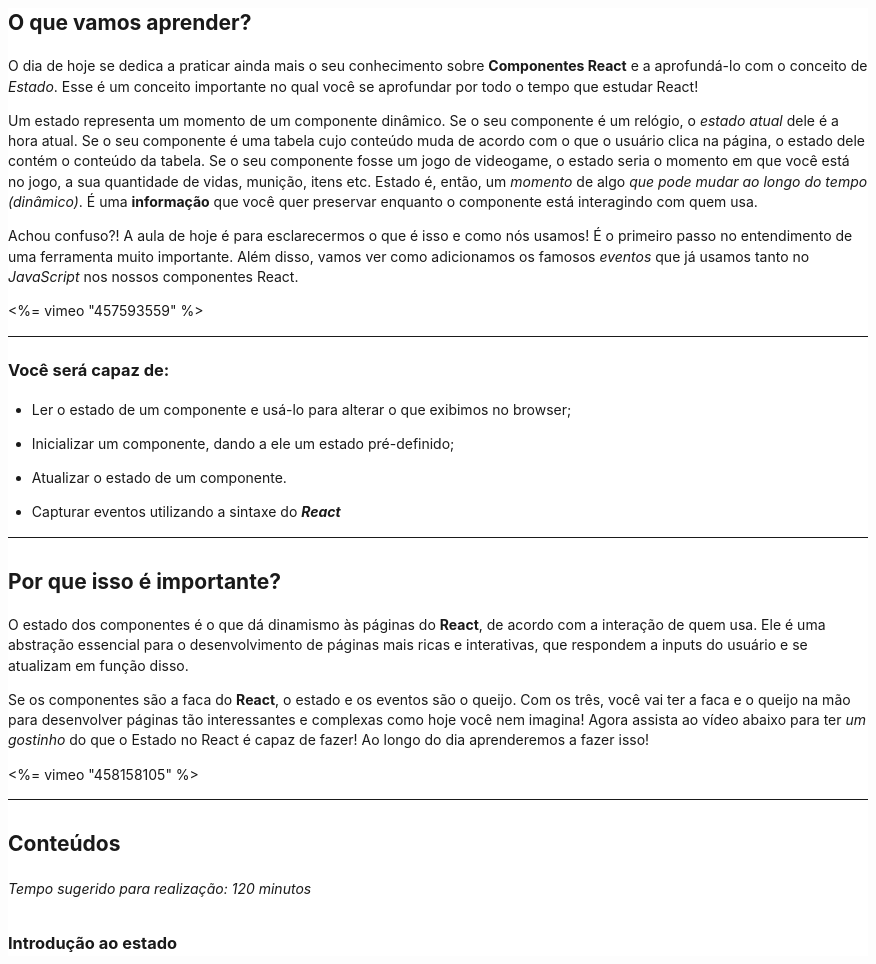 ## O que vamos aprender?

O dia de hoje se dedica a praticar ainda mais o seu conhecimento sobre **Componentes React** e a aprofundá-lo com o conceito de _Estado_. Esse é um conceito importante no qual você se aprofundar por todo o tempo que estudar React!

Um estado representa um momento de um componente dinâmico. Se o seu componente é um relógio, o _estado atual_ dele é a hora atual. Se o seu componente é uma tabela cujo conteúdo muda de acordo com o que o usuário clica na página, o estado dele contém o conteúdo da tabela. Se o seu componente fosse um jogo de videogame, o estado seria o momento em que você está no jogo, a sua quantidade de vidas, munição, itens etc. Estado é, então, um _momento_ de algo _que pode mudar ao longo do tempo (dinâmico)_. É uma **informação** que você quer preservar enquanto o componente está interagindo com quem usa.

Achou confuso?! A aula de hoje é para esclarecermos o que é isso e como nós usamos! É o primeiro passo no entendimento de uma ferramenta muito importante. Além disso, vamos ver como adicionamos os famosos _eventos_ que já usamos tanto no _JavaScript_ nos nossos componentes React.

<%= vimeo "457593559" %>

---

### Você será capaz de:

- Ler o estado de um componente e usá-lo para alterar o que exibimos no browser;

- Inicializar um componente, dando a ele um estado pré-definido;

- Atualizar o estado de um componente.

- Capturar eventos utilizando a sintaxe do ***React***

---

## Por que isso é importante?

O estado dos componentes é o que dá dinamismo às páginas do **React**, de acordo com a interação de quem usa. Ele é uma abstração essencial para o desenvolvimento de páginas mais ricas e interativas, que respondem a inputs do usuário e se atualizam em função disso.

Se os componentes são a faca do **React**, o estado e os eventos são o queijo. Com os três, você vai ter a faca e o queijo na mão para desenvolver páginas tão interessantes e complexas como hoje você nem imagina! Agora assista ao vídeo abaixo para ter _um gostinho_ do que o Estado no React é capaz de fazer! Ao longo do dia aprenderemos a fazer isso!

<%= vimeo "458158105" %>

---

## Conteúdos

###### Tempo sugerido para realização: 120 minutos

### Introdução ao estado
